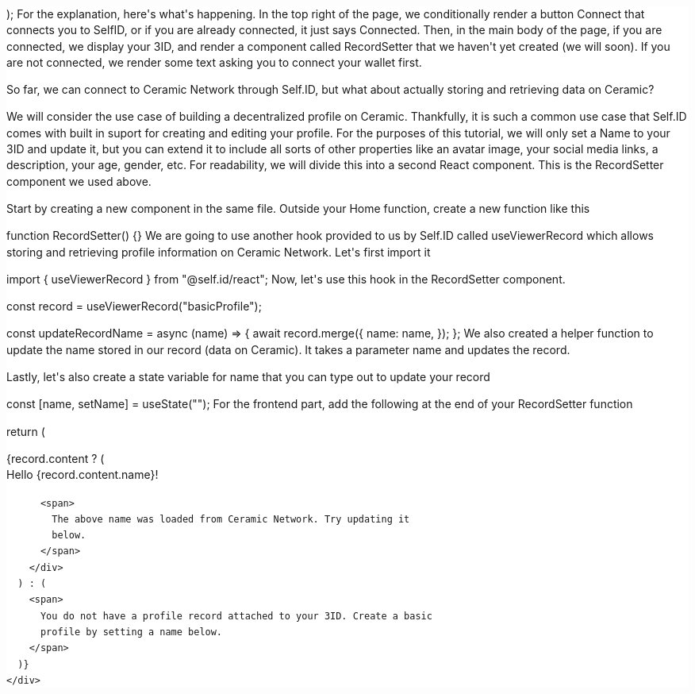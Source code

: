 );
For the explanation, here's what's happening. In the top right of the page, we conditionally render a button Connect that connects you to SelfID, or if you are already connected, it just says Connected. Then, in the main body of the page, if you are connected, we display your 3ID, and render a component called RecordSetter that we haven't yet created (we will soon). If you are not connected, we render some text asking you to connect your wallet first.

So far, we can connect to Ceramic Network through Self.ID, but what about actually storing and retrieving data on Ceramic?

We will consider the use case of building a decentralized profile on Ceramic. Thankfully, it is such a common use case that Self.ID comes with built in suport for creating and editing your profile. For the purposes of this tutorial, we will only set a Name to your 3ID and update it, but you can extend it to include all sorts of other properties like an avatar image, your social media links, a description, your age, gender, etc. For readability, we will divide this into a second React component. This is the RecordSetter component we used above.

Start by creating a new component in the same file. Outside your Home function, create a new function like this

function RecordSetter() {}
We are going to use another hook provided to us by Self.ID called useViewerRecord which allows storing and retrieving profile information on Ceramic Network. Let's first import it

import { useViewerRecord } from "@self.id/react";
Now, let's use this hook in the RecordSetter component.

const record = useViewerRecord("basicProfile");

const updateRecordName = async (name) => {
  await record.merge({
    name: name,
  });
};
We also created a helper function to update the name stored in our record (data on Ceramic). It takes a parameter name and updates the record.

Lastly, let's also create a state variable for name that you can type out to update your record

const [name, setName] = useState("");
For the frontend part, add the following at the end of your RecordSetter function

return (
  <div className={styles.content}>
    <div className={styles.mt2}>
      {record.content ? (
        <div className={styles.flexCol}>
          <span className={styles.subtitle}>Hello {record.content.name}!</span>

          <span>
            The above name was loaded from Ceramic Network. Try updating it
            below.
          </span>
        </div>
      ) : (
        <span>
          You do not have a profile record attached to your 3ID. Create a basic
          profile by setting a name below.
        </span>
      )}
    </div>

